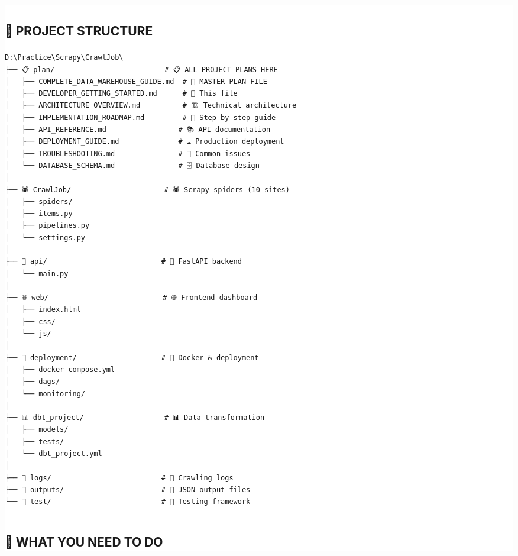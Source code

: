 ```bash
```

---

## 📁 **PROJECT STRUCTURE**

```
D:\Practice\Scrapy\CrawlJob\
├── 📋 plan/                          # 📋 ALL PROJECT PLANS HERE
│   ├── COMPLETE_DATA_WAREHOUSE_GUIDE.md  # 🎯 MASTER PLAN FILE
│   ├── DEVELOPER_GETTING_STARTED.md      # 📖 This file
│   ├── ARCHITECTURE_OVERVIEW.md          # 🏗️ Technical architecture
│   ├── IMPLEMENTATION_ROADMAP.md         # 🚀 Step-by-step guide
│   ├── API_REFERENCE.md                 # 📚 API documentation
│   ├── DEPLOYMENT_GUIDE.md              # ☁️ Production deployment
│   ├── TROUBLESHOOTING.md               # 🔧 Common issues
│   └── DATABASE_SCHEMA.md               # 🗄️ Database design
│
├── 🕷️ CrawlJob/                      # 🕷️ Scrapy spiders (10 sites)
│   ├── spiders/
│   ├── items.py
│   ├── pipelines.py
│   └── settings.py
│
├── 🚀 api/                           # 🚀 FastAPI backend
│   └── main.py
│
├── 🌐 web/                           # 🌐 Frontend dashboard
│   ├── index.html
│   ├── css/
│   └── js/
│
├── 🐳 deployment/                    # 🐳 Docker & deployment
│   ├── docker-compose.yml
│   ├── dags/
│   └── monitoring/
│
├── 📊 dbt_project/                   # 📊 Data transformation
│   ├── models/
│   ├── tests/
│   └── dbt_project.yml
│
├── 📝 logs/                          # 📝 Crawling logs
├── 💾 outputs/                       # 💾 JSON output files
└── 🧪 test/                          # 🧪 Testing framework
```

---

## 🎯 **WHAT YOU NEED TO DO**
